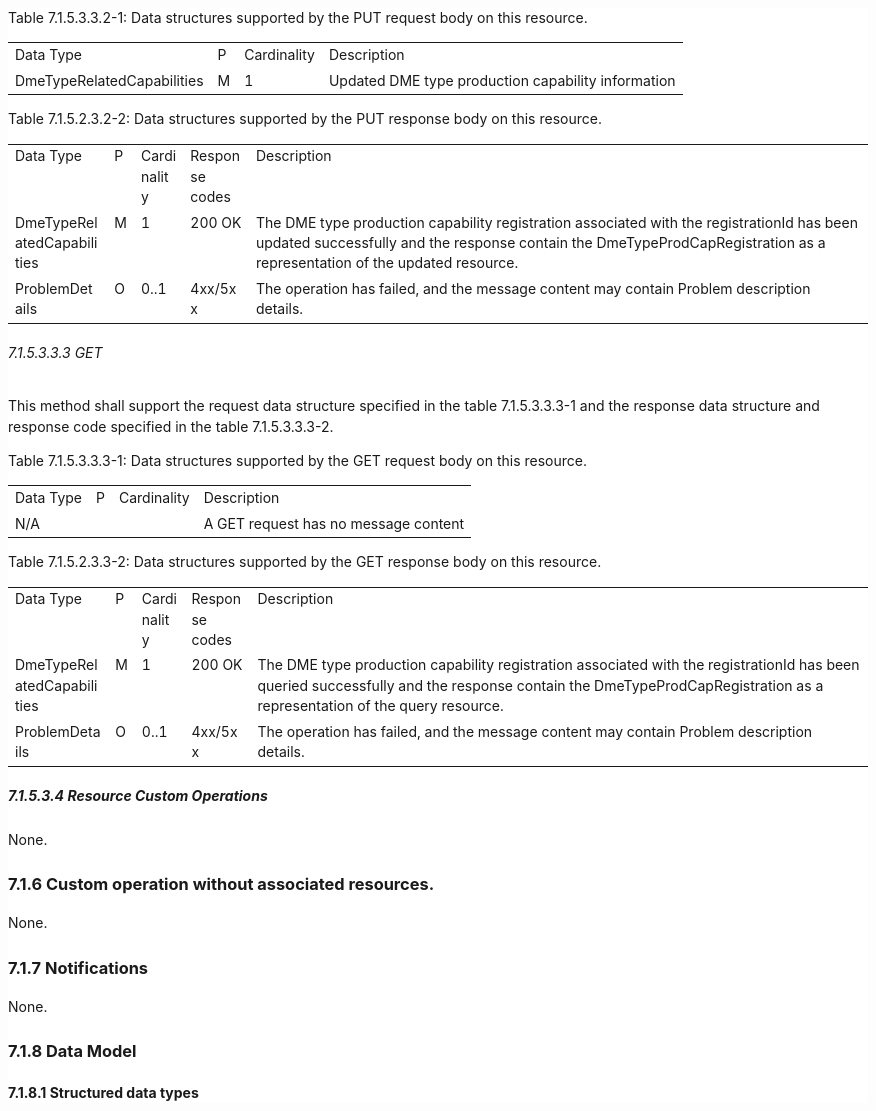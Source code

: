 Table 7.1.5.3.3.2-1: Data structures supported by the PUT request body on this resource.

|  |  |  |  |
| --- | --- | --- | --- |
| Data Type | P | Cardinality | Description |
| DmeTypeRelatedCapabilities | M | 1 | Updated DME type production capability information |

Table 7.1.5.2.3.2-2: Data structures supported by the PUT response body on this resource.

|  |  |  |  |  |
| --- | --- | --- | --- | --- |
| Data Type | P | Cardinality | Response codes | Description |
| DmeTypeRelatedCapabilities | M | 1 | 200 OK | The DME type production capability registration associated with the registrationId has been updated successfully and the response contain the DmeTypeProdCapRegistration as a representation of the updated resource. |
| ProblemDetails | O | 0..1 | 4xx/5xx | The operation has failed, and the message content may contain Problem description details. |

###### 7.1.5.3.3.3 GET

This method shall support the request data structure specified in the table 7.1.5.3.3.3-1 and the response data structure and response code specified in the table 7.1.5.3.3.3-2.

Table 7.1.5.3.3.3-1: Data structures supported by the GET request body on this resource.

|  |  |  |  |
| --- | --- | --- | --- |
| Data Type | P | Cardinality | Description |
| N/A |  |  | A GET request has no message content |

Table 7.1.5.2.3.3-2: Data structures supported by the GET response body on this resource.

|  |  |  |  |  |
| --- | --- | --- | --- | --- |
| Data Type | P | Cardinality | Response codes | Description |
| DmeTypeRelatedCapabilities | M | 1 | 200 OK | The DME type production capability registration associated with the registrationId has been queried successfully and the response contain the DmeTypeProdCapRegistration as a representation of the query resource. |
| ProblemDetails | O | 0..1 | 4xx/5xx | The operation has failed, and the message content may contain Problem description details. |

##### 7.1.5.3.4 Resource Custom Operations

None.

### 7.1.6 Custom operation without associated resources.

None.

### 7.1.7 Notifications

None.

### 7.1.8 Data Model

#### 7.1.8.1 Structured data types

